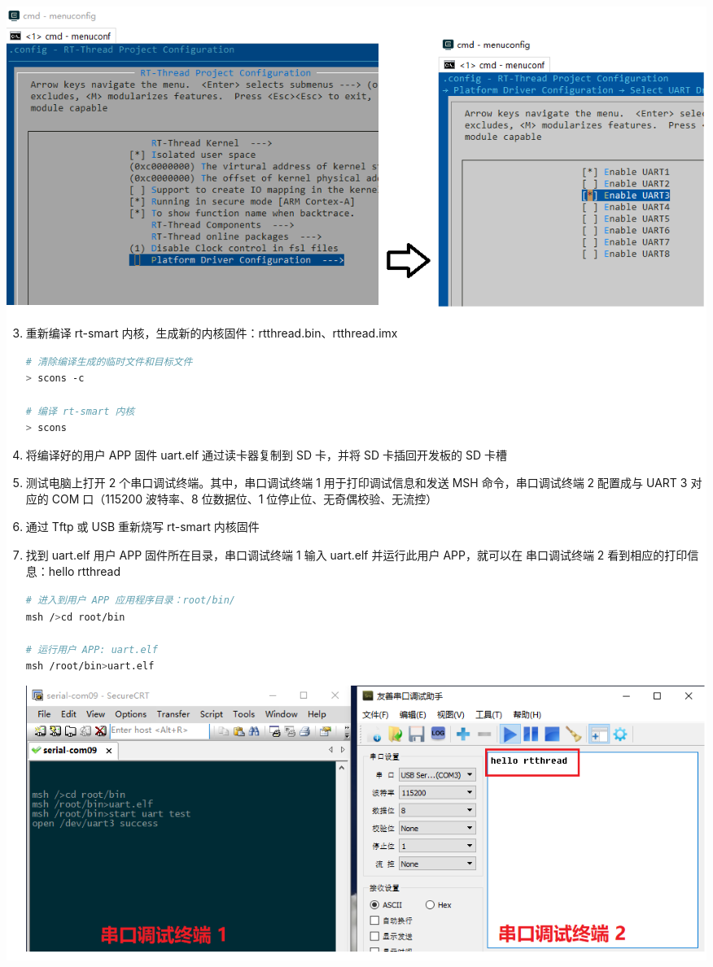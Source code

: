    ![menuconfig 工具添加 UART 3 设备](figures/menuconfig工具添加UART3设备.png)

3. 重新编译 rt-smart 内核，生成新的内核固件：rtthread.bin、rtthread.imx

   ```bash
   # 清除编译生成的临时文件和目标文件
   > scons -c
   
   # 编译 rt-smart 内核
   > scons 
   ```

4. 将编译好的用户 APP 固件 uart.elf 通过读卡器复制到 SD 卡，并将 SD 卡插回开发板的 SD 卡槽

5. 测试电脑上打开 2 个串口调试终端。其中，串口调试终端 1 用于打印调试信息和发送 MSH 命令，串口调试终端 2 配置成与 UART 3 对应的 COM 口（115200 波特率、8 位数据位、1 位停止位、无奇偶校验、无流控）

6. 通过 Tftp 或 USB 重新烧写 rt-smart 内核固件

7. 找到 uart.elf 用户 APP 固件所在目录，串口调试终端 1 输入 uart.elf 并运行此用户 APP，就可以在 串口调试终端 2 看到相应的打印信息：hello rtthread

   ```bash
   # 进入到用户 APP 应用程序目录：root/bin/
   msh />cd root/bin
   
   # 运行用户 APP: uart.elf 
   msh /root/bin>uart.elf
   ```

   ![UART3 固件运行测试](figures/UART3固件运行测试.png)
